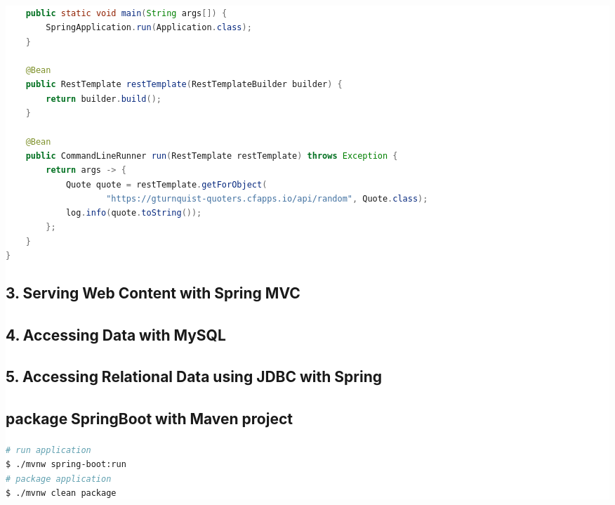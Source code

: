 ```java
	public static void main(String args[]) {
		SpringApplication.run(Application.class);
	}

	@Bean
	public RestTemplate restTemplate(RestTemplateBuilder builder) {
		return builder.build();
	}

	@Bean
	public CommandLineRunner run(RestTemplate restTemplate) throws Exception {
		return args -> {
			Quote quote = restTemplate.getForObject(
					"https://gturnquist-quoters.cfapps.io/api/random", Quote.class);
			log.info(quote.toString());
		};
	}
}
```
## 3. Serving Web Content with Spring MVC

## 4. Accessing Data with MySQL

## 5. Accessing Relational Data using JDBC with Spring

## package SpringBoot with Maven project
```sh
# run application
$ ./mvnw spring-boot:run
# package application
$ ./mvnw clean package
```